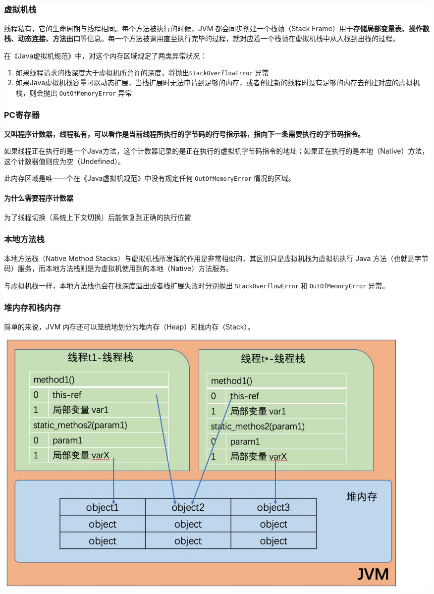 ### 虚拟机栈

线程私有，它的生命周期与线程相同。每个方法被执行的时候，JVM 都会同步创建一个栈帧（Stack Frame）用于**存储局部变量表、操作数栈、动态连接、方法出口**等信息。每一个方法被调用直至执行完毕的过程，就对应着一个栈帧在虚拟机栈中从入栈到出栈的过程。

在《Java虚拟机规范》中，对这个内存区域规定了两类异常状况：

1. 如果线程请求的栈深度大于虚拟机所允许的深度，将抛出`StackOverflowError` 异常
2. 如果Java虚拟机栈容量可以动态扩展，当栈扩展时无法申请到足够的内存，或者创建新的线程时没有足够的内存去创建对应的虚拟机栈，则会抛出 `OutOfMemoryError` 异常

### PC寄存器

**又叫程序计数器，线程私有，可以看作是当前线程所执行的字节码的行号指示器，指向下一条需要执行的字节码指令。**

如果线程正在执行的是一个Java方法，这个计数器记录的是正在执行的虚拟机字节码指令的地址；如果正在执行的是本地（Native）方法，这个计数器值则应为空（Undefined）。

此内存区域是唯一一个在《Java虚拟机规范》中没有规定任何 `OutOfMemoryError` 情况的区域。

#### 为什么需要程序计数器

为了线程切换（系统上下文切换）后能恢复到正确的执行位置

### 本地方法栈

本地方法栈（Native Method Stacks）与虚拟机栈所发挥的作用是非常相似的，其区别只是虚拟机栈为虚拟机执行 Java 方法（也就是字节码）服务，而本地方法栈则是为虚拟机使用到的本地（Native）方法服务。

与虚拟机栈一样，本地方法栈也会在栈深度溢出或者栈扩展失败时分别抛出 `StackOverflowError` 和 `OutOfMemoryError` 异常。

### 堆内存和栈内存

简单的来说，JVM 内存还可以笼统地划分为堆内存（Heap）和栈内存（Stack）。

![image-20210615212314947](assets/20210615212315.png)
